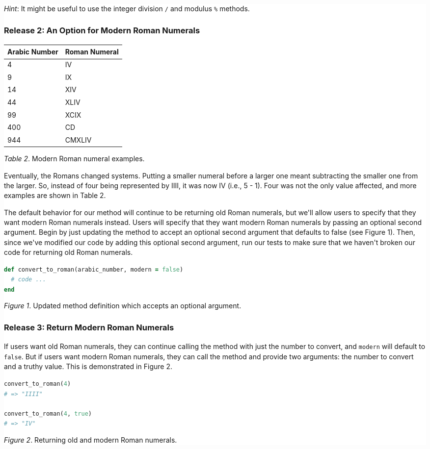 *Hint*: It might be useful to use the integer division `/` and modulus `%` methods.

### Release 2:  An Option for Modern Roman Numerals

| Arabic Number | Roman Numeral |
| ------------- | ------------- |
| 4             | IV            |
| 9             | IX            |
| 14            | XIV           |
| 44            | XLIV          |
| 99            | XCIX          |
| 400           | CD            |
| 944           | CMXLIV        |

*Table 2*.  Modern Roman numeral examples.

Eventually, the Romans changed systems.  Putting a smaller numeral before a larger one meant subtracting the smaller one from the larger.  So, instead of four being represented by IIII, it was now IV (i.e., 5 - 1).  Four was not the only value affected, and more examples are shown in Table 2.

The default behavior for our method will continue to be returning old Roman numerals, but we'll allow users to specify that they want modern Roman numerals instead.  Users will specify that they want modern Roman numerals by passing an optional second argument.  Begin by just updating the method to accept an optional second argument that defaults to false (see Figure 1).  Then, since we've modified our code by adding this optional second argument, run our tests to make sure that we haven't broken our code for returning old Roman numerals.


```ruby
def convert_to_roman(arabic_number, modern = false)
  # code ...
end
```
*Figure 1*.  Updated method definition which accepts an optional argument.


### Release 3: Return Modern Roman Numerals
If users want old Roman numerals, they can continue calling the method with just the number to convert, and `modern` will default to `false`.  But if users want modern Roman numerals, they can call the method and provide two arguments:  the number to convert and a truthy value.  This is demonstrated in Figure 2.

```ruby
convert_to_roman(4)
# => "IIII"

convert_to_roman(4, true)
# => "IV"
```
*Figure 2*.  Returning old and modern Roman numerals.
